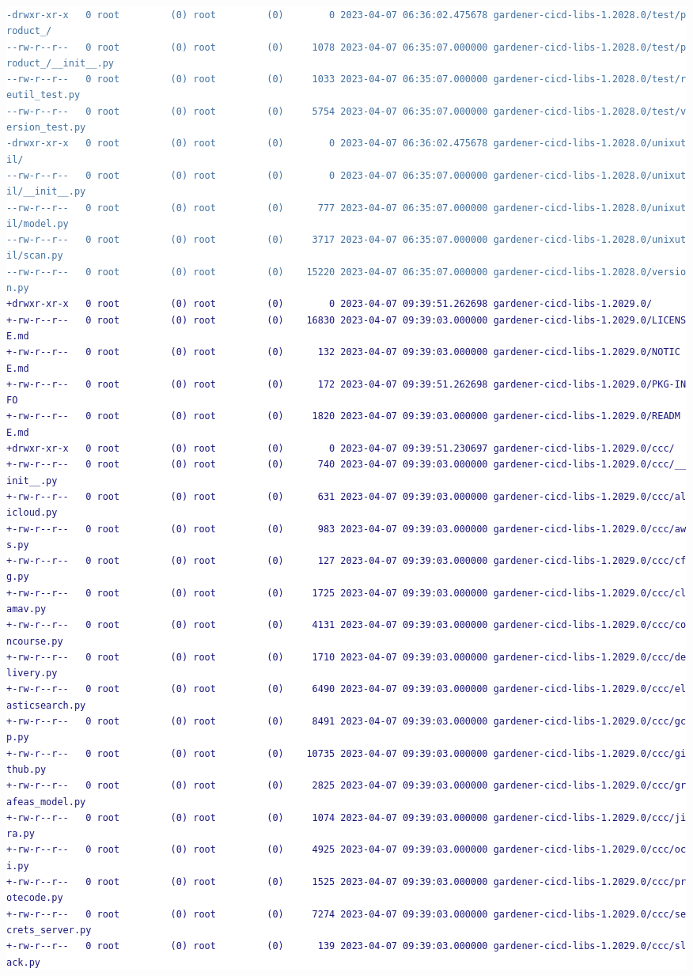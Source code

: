 ```diff
-drwxr-xr-x   0 root         (0) root         (0)        0 2023-04-07 06:36:02.475678 gardener-cicd-libs-1.2028.0/test/product_/
--rw-r--r--   0 root         (0) root         (0)     1078 2023-04-07 06:35:07.000000 gardener-cicd-libs-1.2028.0/test/product_/__init__.py
--rw-r--r--   0 root         (0) root         (0)     1033 2023-04-07 06:35:07.000000 gardener-cicd-libs-1.2028.0/test/reutil_test.py
--rw-r--r--   0 root         (0) root         (0)     5754 2023-04-07 06:35:07.000000 gardener-cicd-libs-1.2028.0/test/version_test.py
-drwxr-xr-x   0 root         (0) root         (0)        0 2023-04-07 06:36:02.475678 gardener-cicd-libs-1.2028.0/unixutil/
--rw-r--r--   0 root         (0) root         (0)        0 2023-04-07 06:35:07.000000 gardener-cicd-libs-1.2028.0/unixutil/__init__.py
--rw-r--r--   0 root         (0) root         (0)      777 2023-04-07 06:35:07.000000 gardener-cicd-libs-1.2028.0/unixutil/model.py
--rw-r--r--   0 root         (0) root         (0)     3717 2023-04-07 06:35:07.000000 gardener-cicd-libs-1.2028.0/unixutil/scan.py
--rw-r--r--   0 root         (0) root         (0)    15220 2023-04-07 06:35:07.000000 gardener-cicd-libs-1.2028.0/version.py
+drwxr-xr-x   0 root         (0) root         (0)        0 2023-04-07 09:39:51.262698 gardener-cicd-libs-1.2029.0/
+-rw-r--r--   0 root         (0) root         (0)    16830 2023-04-07 09:39:03.000000 gardener-cicd-libs-1.2029.0/LICENSE.md
+-rw-r--r--   0 root         (0) root         (0)      132 2023-04-07 09:39:03.000000 gardener-cicd-libs-1.2029.0/NOTICE.md
+-rw-r--r--   0 root         (0) root         (0)      172 2023-04-07 09:39:51.262698 gardener-cicd-libs-1.2029.0/PKG-INFO
+-rw-r--r--   0 root         (0) root         (0)     1820 2023-04-07 09:39:03.000000 gardener-cicd-libs-1.2029.0/README.md
+drwxr-xr-x   0 root         (0) root         (0)        0 2023-04-07 09:39:51.230697 gardener-cicd-libs-1.2029.0/ccc/
+-rw-r--r--   0 root         (0) root         (0)      740 2023-04-07 09:39:03.000000 gardener-cicd-libs-1.2029.0/ccc/__init__.py
+-rw-r--r--   0 root         (0) root         (0)      631 2023-04-07 09:39:03.000000 gardener-cicd-libs-1.2029.0/ccc/alicloud.py
+-rw-r--r--   0 root         (0) root         (0)      983 2023-04-07 09:39:03.000000 gardener-cicd-libs-1.2029.0/ccc/aws.py
+-rw-r--r--   0 root         (0) root         (0)      127 2023-04-07 09:39:03.000000 gardener-cicd-libs-1.2029.0/ccc/cfg.py
+-rw-r--r--   0 root         (0) root         (0)     1725 2023-04-07 09:39:03.000000 gardener-cicd-libs-1.2029.0/ccc/clamav.py
+-rw-r--r--   0 root         (0) root         (0)     4131 2023-04-07 09:39:03.000000 gardener-cicd-libs-1.2029.0/ccc/concourse.py
+-rw-r--r--   0 root         (0) root         (0)     1710 2023-04-07 09:39:03.000000 gardener-cicd-libs-1.2029.0/ccc/delivery.py
+-rw-r--r--   0 root         (0) root         (0)     6490 2023-04-07 09:39:03.000000 gardener-cicd-libs-1.2029.0/ccc/elasticsearch.py
+-rw-r--r--   0 root         (0) root         (0)     8491 2023-04-07 09:39:03.000000 gardener-cicd-libs-1.2029.0/ccc/gcp.py
+-rw-r--r--   0 root         (0) root         (0)    10735 2023-04-07 09:39:03.000000 gardener-cicd-libs-1.2029.0/ccc/github.py
+-rw-r--r--   0 root         (0) root         (0)     2825 2023-04-07 09:39:03.000000 gardener-cicd-libs-1.2029.0/ccc/grafeas_model.py
+-rw-r--r--   0 root         (0) root         (0)     1074 2023-04-07 09:39:03.000000 gardener-cicd-libs-1.2029.0/ccc/jira.py
+-rw-r--r--   0 root         (0) root         (0)     4925 2023-04-07 09:39:03.000000 gardener-cicd-libs-1.2029.0/ccc/oci.py
+-rw-r--r--   0 root         (0) root         (0)     1525 2023-04-07 09:39:03.000000 gardener-cicd-libs-1.2029.0/ccc/protecode.py
+-rw-r--r--   0 root         (0) root         (0)     7274 2023-04-07 09:39:03.000000 gardener-cicd-libs-1.2029.0/ccc/secrets_server.py
+-rw-r--r--   0 root         (0) root         (0)      139 2023-04-07 09:39:03.000000 gardener-cicd-libs-1.2029.0/ccc/slack.py
```